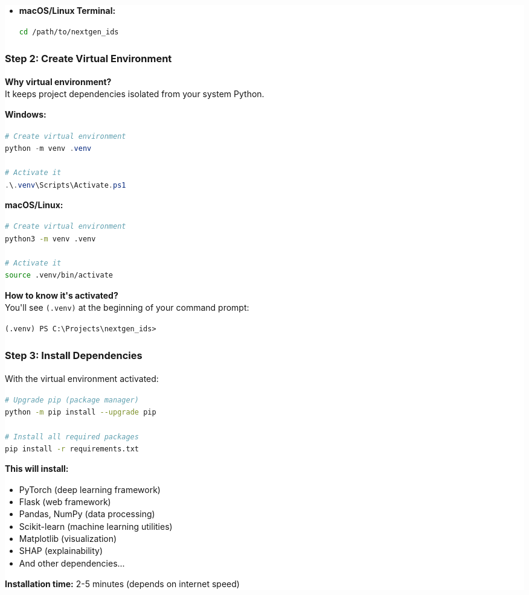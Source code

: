    - **macOS/Linux Terminal:**
     ```bash
     cd /path/to/nextgen_ids
     ```

### Step 2: Create Virtual Environment

**Why virtual environment?**  
It keeps project dependencies isolated from your system Python.

**Windows:**
```powershell
# Create virtual environment
python -m venv .venv

# Activate it
.\.venv\Scripts\Activate.ps1
```

**macOS/Linux:**
```bash
# Create virtual environment
python3 -m venv .venv

# Activate it
source .venv/bin/activate
```

**How to know it's activated?**  
You'll see `(.venv)` at the beginning of your command prompt:
```
(.venv) PS C:\Projects\nextgen_ids>
```

### Step 3: Install Dependencies

With the virtual environment activated:

```bash
# Upgrade pip (package manager)
python -m pip install --upgrade pip

# Install all required packages
pip install -r requirements.txt
```

**This will install:**
- PyTorch (deep learning framework)
- Flask (web framework)
- Pandas, NumPy (data processing)
- Scikit-learn (machine learning utilities)
- Matplotlib (visualization)
- SHAP (explainability)
- And other dependencies...

**Installation time:** 2-5 minutes (depends on internet speed)
